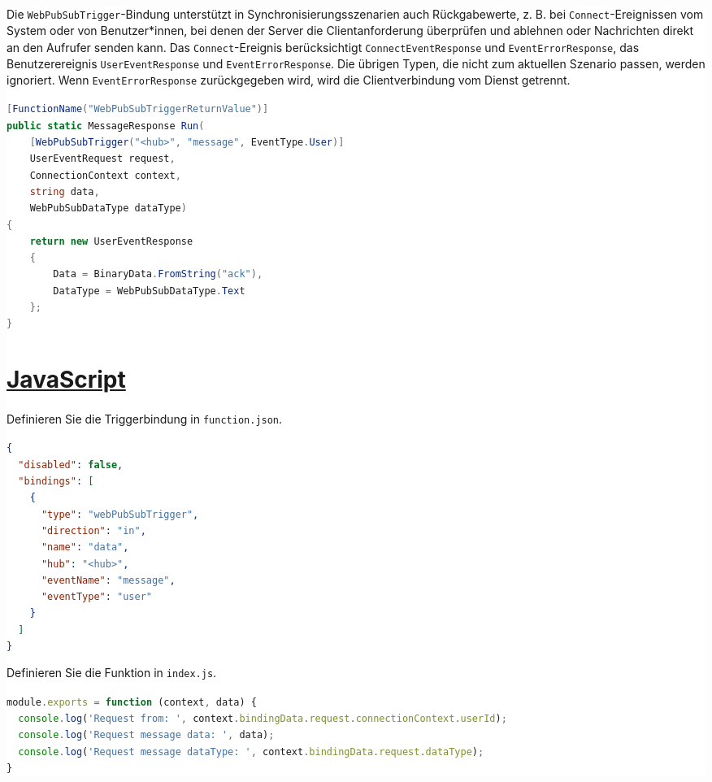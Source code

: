 Die `WebPubSubTrigger`-Bindung unterstützt in Synchronisierungsszenarien auch Rückgabewerte, z. B. bei `Connect`-Ereignissen vom System oder von Benutzer*innen, bei denen der Server die Clientanforderung überprüfen und ablehnen oder Nachrichten direkt an den Aufrufer senden kann. Das `Connect`-Ereignis berücksichtigt `ConnectEventResponse` und `EventErrorResponse`, das Benutzerereignis `UserEventResponse` und `EventErrorResponse`. Die übrigen Typen, die nicht zum aktuellen Szenario passen, werden ignoriert. Wenn `EventErrorResponse` zurückgegeben wird, wird die Clientverbindung vom Dienst getrennt.

```cs
[FunctionName("WebPubSubTriggerReturnValue")]
public static MessageResponse Run(
    [WebPubSubTrigger("<hub>", "message", EventType.User)]
    UserEventRequest request,
    ConnectionContext context,
    string data,
    WebPubSubDataType dataType)
{
    return new UserEventResponse
    {
        Data = BinaryData.FromString("ack"),
        DataType = WebPubSubDataType.Text
    };
}
```

# <a name="javascript"></a>[JavaScript](#tab/javascript)

Definieren Sie die Triggerbindung in `function.json`.

```json
{
  "disabled": false,
  "bindings": [
    {
      "type": "webPubSubTrigger",
      "direction": "in",
      "name": "data",
      "hub": "<hub>",
      "eventName": "message",
      "eventType": "user"
    }
  ]
}
```

Definieren Sie die Funktion in `index.js`.

```js
module.exports = function (context, data) {
  console.log('Request from: ', context.bindingData.request.connectionContext.userId);
  console.log('Request message data: ', data);
  console.log('Request message dataType: ', context.bindingData.request.dataType);
}
```


[NuGet-Paket]: https://www.nuget.org/packages/Microsoft.Azure.WebJobs.Extensions.WebPubSub
[Verwenden von Erweiterungsbündeln]: ../azure-functions/functions-bindings-register.md#extension-bundles
[Explizites Installieren von Erweiterungen]: ../azure-functions/functions-bindings-register.md#explicitly-install-extensions 
[Azure-Tools-Erweiterung]: https://marketplace.visualstudio.com/items?itemName=ms-vscode.vscode-node-azure-pack
[Aktualisieren Ihrer Erweiterungen]: ../azure-functions/functions-bindings-register.md
[azure_sub]: https://azure.microsoft.com/free/
[samples_ref]: https://github.com/Azure/azure-webpubsub/tree/main/samples/functions